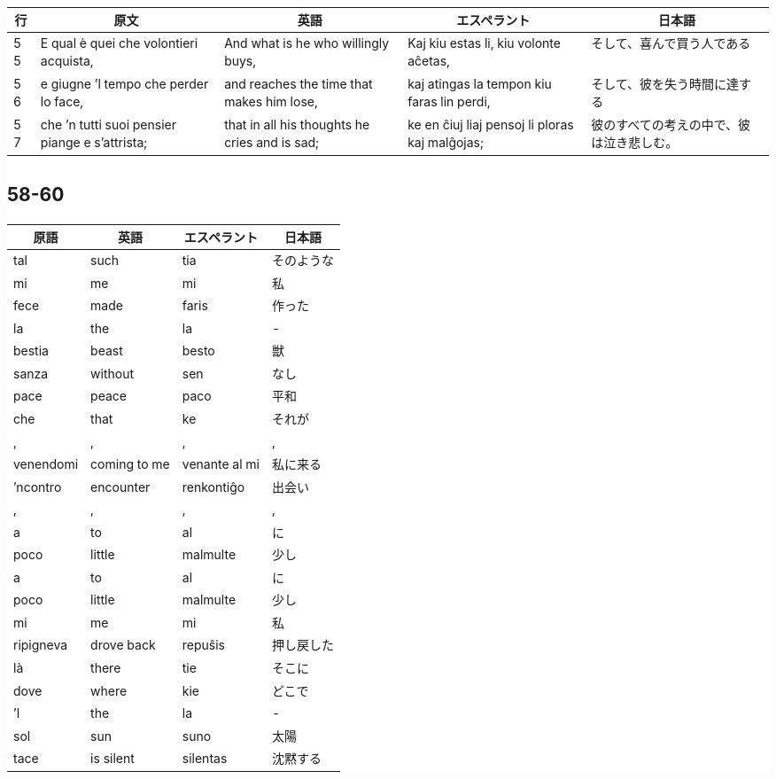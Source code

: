 | 行 | 原文 | 英語 | エスペラント | 日本語 |
| --- | --- | --- | --- | --- |
| 55 | E qual è quei che volontieri acquista, | And what is he who willingly buys, | Kaj kiu estas li, kiu volonte aĉetas, | そして、喜んで買う人である |
| 56 | e giugne ’l tempo che perder lo face, | and reaches the time that makes him lose, | kaj atingas la tempon kiu faras lin perdi, | そして、彼を失う時間に達する |
| 57 | che ’n tutti suoi pensier piange e s’attrista; | that in all his thoughts he cries and is sad; | ke en ĉiuj liaj pensoj li ploras kaj malĝojas; | 彼のすべての考えの中で、彼は泣き悲しむ。 |

## 58-60

| 原語 | 英語 | エスペラント | 日本語 |
| --- | --- | --- | --- |
| tal | such | tia | そのような |
| mi | me | mi | 私 |
| fece | made | faris | 作った |
| la | the | la | - |
| bestia | beast | besto | 獣 |
| sanza | without | sen | なし |
| pace | peace | paco | 平和 |
| che | that | ke | それが |
| , | , | , | , |
| venendomi | coming to me | venante al mi | 私に来る |
| ’ncontro | encounter | renkontiĝo | 出会い |
| , | , | , | , |
| a | to | al | に |
| poco | little | malmulte | 少し |
| a | to | al | に |
| poco | little | malmulte | 少し |
| mi | me | mi | 私 |
| ripigneva | drove back | repuŝis | 押し戻した |
| là | there | tie | そこに |
| dove | where | kie | どこで |
| ’l | the | la | - |
| sol | sun | suno | 太陽 |
| tace | is silent | silentas | 沈黙する |
